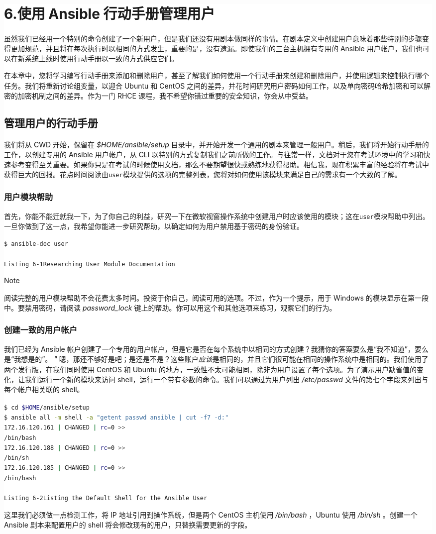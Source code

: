 # 6.使用 Ansible 行动手册管理用户

虽然我们已经用一个特别的命令创建了一个新用户，但是我们还没有用剧本做同样的事情。在剧本定义中创建用户意味着那些特别的步骤变得更加规范，并且将在每次执行时以相同的方式发生，重要的是，没有遗漏。即使我们的三台主机拥有专用的 Ansible 用户帐户，我们也可以在新系统上线时使用行动手册以一致的方式供应它们。

在本章中，您将学习编写行动手册来添加和删除用户，甚至了解我们如何使用一个行动手册来创建和删除用户，并使用逻辑来控制执行哪个任务。我们将重新讨论组变量，以迎合 Ubuntu 和 CentOS 之间的差异，并花时间研究用户密码如何工作，以及单向密码哈希加密和可以解密的加密机制之间的差异。作为一门 RHCE 课程，我不希望你错过重要的安全知识，你会从中受益。

## 管理用户的行动手册

我们将从 CWD 开始，保留在 *$HOME/ansible/setup* 目录中，并开始开发一个通用的剧本来管理一般用户。稍后，我们将开始行动手册的工作，以创建专用的 Ansible 用户帐户，从 CLI 以特别的方式复制我们之前所做的工作。与往常一样，文档对于您在考试环境中的学习和快速参考变得至关重要。如果你只是在考试的时候使用文档，那么不要期望很快或熟练地获得帮助。相信我，现在积累丰富的经验将在考试中获得巨大的回报。花点时间阅读由`user`模块提供的选项的完整列表，您将对如何使用该模块来满足自己的需求有一个大致的了解。

### 用户模块帮助

首先，你能不能迁就我一下，为了你自己的利益，研究一下在微软视窗操作系统中创建用户时应该使用的模块；这在`user`模块帮助中列出。一旦你做到了这一点，我希望你能进一步研究帮助，以确定如何为用户禁用基于密码的身份验证。

```sh
$ ansible-doc user

Listing 6-1Researching User Module Documentation

```

Note

阅读完整的用户模块帮助不会花费太多时间。投资于你自己，阅读可用的选项。不过，作为一个提示，用于 Windows 的模块显示在第一段中。要禁用密码，请阅读 *password_lock* 键上的帮助。你可以用这个和其他选项来练习，观察它们的行为。

### 创建一致的用户帐户

我们已经为 Ansible 帐户创建了一个专用的用户帐户，但是它是否在每个系统中以相同的方式创建？我猜你的答案要么是“我不知道”，要么是“我想是的”。 *"* 嗯，那还不够好是吧；是还是不是？这些账户*应该*是相同的，并且它们很可能在相同的操作系统中是相同的。我们使用了两个发行版，在我们同时使用 CentOS 和 Ubuntu 的地方，一致性不太可能相同，除非为用户设置了每个选项。为了演示用户缺省值的变化，让我们运行一个新的模块来访问 shell，运行一个带有参数的命令。我们可以通过为用户列出 */etc/passwd* 文件的第七个字段来列出与每个帐户相关联的 shell。

```sh
$ cd $HOME/ansible/setup
$ ansible all -m shell -a "getent passwd ansible | cut -f7 -d:"
172.16.120.161 | CHANGED | rc=0 >>
/bin/bash
172.16.120.188 | CHANGED | rc=0 >>
/bin/sh
172.16.120.185 | CHANGED | rc=0 >>
/bin/bash

Listing 6-2Listing the Default Shell for the Ansible User

```

这里我们必须做一点检测工作，将 IP 地址引用到操作系统，但是两个 CentOS 主机使用 */bin/bash* ，Ubuntu 使用 */bin/sh* 。创建一个 Ansible 剧本来配置用户的 shell 将会修改现有的用户，只替换需要更新的字段。
